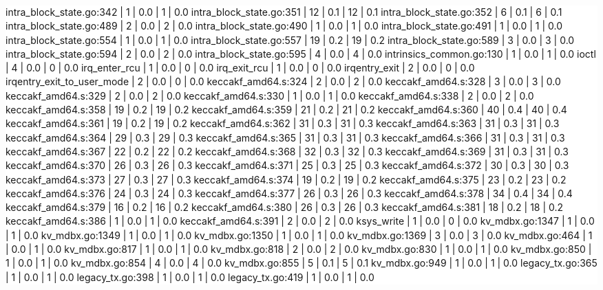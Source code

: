 intra_block_state.go:342                     |      1 |   0.0 |   1 |   0.0
intra_block_state.go:351                     |     12 |   0.1 |  12 |   0.1
intra_block_state.go:352                     |      6 |   0.1 |   6 |   0.1
intra_block_state.go:489                     |      2 |   0.0 |   2 |   0.0
intra_block_state.go:490                     |      1 |   0.0 |   1 |   0.0
intra_block_state.go:491                     |      1 |   0.0 |   1 |   0.0
intra_block_state.go:554                     |      1 |   0.0 |   1 |   0.0
intra_block_state.go:557                     |     19 |   0.2 |  19 |   0.2
intra_block_state.go:589                     |      3 |   0.0 |   3 |   0.0
intra_block_state.go:594                     |      2 |   0.0 |   2 |   0.0
intra_block_state.go:595                     |      4 |   0.0 |   4 |   0.0
intrinsics_common.go:130                     |      1 |   0.0 |   1 |   0.0
ioctl                                        |      4 |   0.0 |   0 |   0.0
irq_enter_rcu                                |      1 |   0.0 |   0 |   0.0
irq_exit_rcu                                 |      1 |   0.0 |   0 |   0.0
irqentry_exit                                |      2 |   0.0 |   0 |   0.0
irqentry_exit_to_user_mode                   |      2 |   0.0 |   0 |   0.0
keccakf_amd64.s:324                          |      2 |   0.0 |   2 |   0.0
keccakf_amd64.s:328                          |      3 |   0.0 |   3 |   0.0
keccakf_amd64.s:329                          |      2 |   0.0 |   2 |   0.0
keccakf_amd64.s:330                          |      1 |   0.0 |   1 |   0.0
keccakf_amd64.s:338                          |      2 |   0.0 |   2 |   0.0
keccakf_amd64.s:358                          |     19 |   0.2 |  19 |   0.2
keccakf_amd64.s:359                          |     21 |   0.2 |  21 |   0.2
keccakf_amd64.s:360                          |     40 |   0.4 |  40 |   0.4
keccakf_amd64.s:361                          |     19 |   0.2 |  19 |   0.2
keccakf_amd64.s:362                          |     31 |   0.3 |  31 |   0.3
keccakf_amd64.s:363                          |     31 |   0.3 |  31 |   0.3
keccakf_amd64.s:364                          |     29 |   0.3 |  29 |   0.3
keccakf_amd64.s:365                          |     31 |   0.3 |  31 |   0.3
keccakf_amd64.s:366                          |     31 |   0.3 |  31 |   0.3
keccakf_amd64.s:367                          |     22 |   0.2 |  22 |   0.2
keccakf_amd64.s:368                          |     32 |   0.3 |  32 |   0.3
keccakf_amd64.s:369                          |     31 |   0.3 |  31 |   0.3
keccakf_amd64.s:370                          |     26 |   0.3 |  26 |   0.3
keccakf_amd64.s:371                          |     25 |   0.3 |  25 |   0.3
keccakf_amd64.s:372                          |     30 |   0.3 |  30 |   0.3
keccakf_amd64.s:373                          |     27 |   0.3 |  27 |   0.3
keccakf_amd64.s:374                          |     19 |   0.2 |  19 |   0.2
keccakf_amd64.s:375                          |     23 |   0.2 |  23 |   0.2
keccakf_amd64.s:376                          |     24 |   0.3 |  24 |   0.3
keccakf_amd64.s:377                          |     26 |   0.3 |  26 |   0.3
keccakf_amd64.s:378                          |     34 |   0.4 |  34 |   0.4
keccakf_amd64.s:379                          |     16 |   0.2 |  16 |   0.2
keccakf_amd64.s:380                          |     26 |   0.3 |  26 |   0.3
keccakf_amd64.s:381                          |     18 |   0.2 |  18 |   0.2
keccakf_amd64.s:386                          |      1 |   0.0 |   1 |   0.0
keccakf_amd64.s:391                          |      2 |   0.0 |   2 |   0.0
ksys_write                                   |      1 |   0.0 |   0 |   0.0
kv_mdbx.go:1347                              |      1 |   0.0 |   1 |   0.0
kv_mdbx.go:1349                              |      1 |   0.0 |   1 |   0.0
kv_mdbx.go:1350                              |      1 |   0.0 |   1 |   0.0
kv_mdbx.go:1369                              |      3 |   0.0 |   3 |   0.0
kv_mdbx.go:464                               |      1 |   0.0 |   1 |   0.0
kv_mdbx.go:817                               |      1 |   0.0 |   1 |   0.0
kv_mdbx.go:818                               |      2 |   0.0 |   2 |   0.0
kv_mdbx.go:830                               |      1 |   0.0 |   1 |   0.0
kv_mdbx.go:850                               |      1 |   0.0 |   1 |   0.0
kv_mdbx.go:854                               |      4 |   0.0 |   4 |   0.0
kv_mdbx.go:855                               |      5 |   0.1 |   5 |   0.1
kv_mdbx.go:949                               |      1 |   0.0 |   1 |   0.0
legacy_tx.go:365                             |      1 |   0.0 |   1 |   0.0
legacy_tx.go:398                             |      1 |   0.0 |   1 |   0.0
legacy_tx.go:419                             |      1 |   0.0 |   1 |   0.0